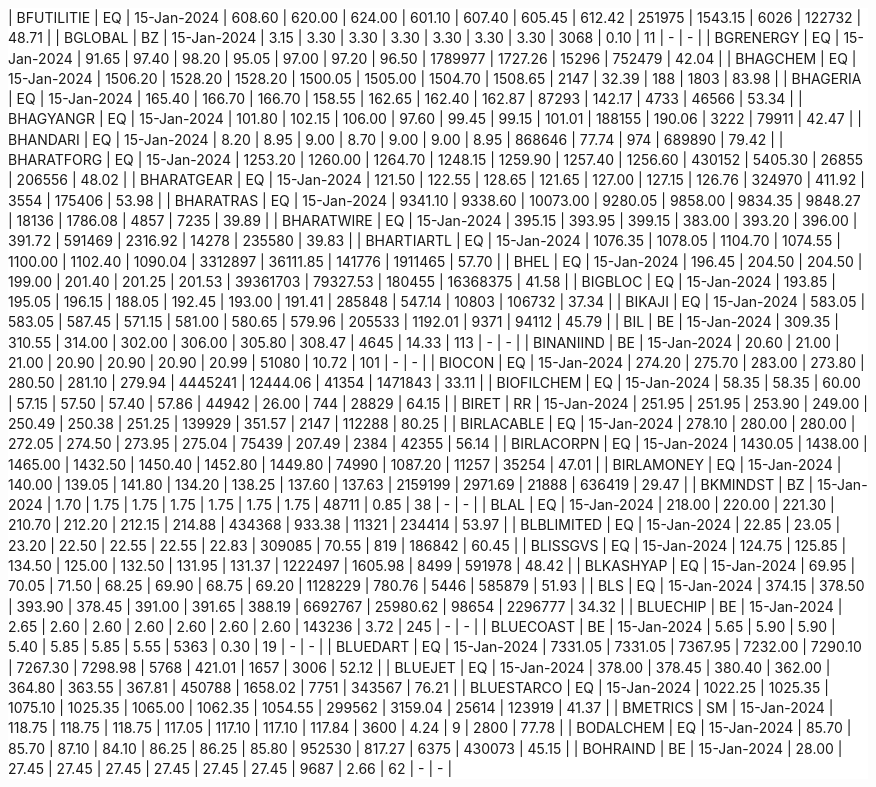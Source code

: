 | BFUTILITIE | EQ | 15-Jan-2024 | 608.60 | 620.00 | 624.00 | 601.10 | 607.40 | 605.45 | 612.42 | 251975 | 1543.15 | 6026 | 122732 | 48.71 |
| BGLOBAL | BZ | 15-Jan-2024 | 3.15 | 3.30 | 3.30 | 3.30 | 3.30 | 3.30 | 3.30 | 3068 | 0.10 | 11 | - | - |
| BGRENERGY | EQ | 15-Jan-2024 | 91.65 | 97.40 | 98.20 | 95.05 | 97.00 | 97.20 | 96.50 | 1789977 | 1727.26 | 15296 | 752479 | 42.04 |
| BHAGCHEM | EQ | 15-Jan-2024 | 1506.20 | 1528.20 | 1528.20 | 1500.05 | 1505.00 | 1504.70 | 1508.65 | 2147 | 32.39 | 188 | 1803 | 83.98 |
| BHAGERIA | EQ | 15-Jan-2024 | 165.40 | 166.70 | 166.70 | 158.55 | 162.65 | 162.40 | 162.87 | 87293 | 142.17 | 4733 | 46566 | 53.34 |
| BHAGYANGR | EQ | 15-Jan-2024 | 101.80 | 102.15 | 106.00 | 97.60 | 99.45 | 99.15 | 101.01 | 188155 | 190.06 | 3222 | 79911 | 42.47 |
| BHANDARI | EQ | 15-Jan-2024 | 8.20 | 8.95 | 9.00 | 8.70 | 9.00 | 9.00 | 8.95 | 868646 | 77.74 | 974 | 689890 | 79.42 |
| BHARATFORG | EQ | 15-Jan-2024 | 1253.20 | 1260.00 | 1264.70 | 1248.15 | 1259.90 | 1257.40 | 1256.60 | 430152 | 5405.30 | 26855 | 206556 | 48.02 |
| BHARATGEAR | EQ | 15-Jan-2024 | 121.50 | 122.55 | 128.65 | 121.65 | 127.00 | 127.15 | 126.76 | 324970 | 411.92 | 3554 | 175406 | 53.98 |
| BHARATRAS | EQ | 15-Jan-2024 | 9341.10 | 9338.60 | 10073.00 | 9280.05 | 9858.00 | 9834.35 | 9848.27 | 18136 | 1786.08 | 4857 | 7235 | 39.89 |
| BHARATWIRE | EQ | 15-Jan-2024 | 395.15 | 393.95 | 399.15 | 383.00 | 393.20 | 396.00 | 391.72 | 591469 | 2316.92 | 14278 | 235580 | 39.83 |
| BHARTIARTL | EQ | 15-Jan-2024 | 1076.35 | 1078.05 | 1104.70 | 1074.55 | 1100.00 | 1102.40 | 1090.04 | 3312897 | 36111.85 | 141776 | 1911465 | 57.70 |
| BHEL | EQ | 15-Jan-2024 | 196.45 | 204.50 | 204.50 | 199.00 | 201.40 | 201.25 | 201.53 | 39361703 | 79327.53 | 180455 | 16368375 | 41.58 |
| BIGBLOC | EQ | 15-Jan-2024 | 193.85 | 195.05 | 196.15 | 188.05 | 192.45 | 193.00 | 191.41 | 285848 | 547.14 | 10803 | 106732 | 37.34 |
| BIKAJI | EQ | 15-Jan-2024 | 583.05 | 583.05 | 587.45 | 571.15 | 581.00 | 580.65 | 579.96 | 205533 | 1192.01 | 9371 | 94112 | 45.79 |
| BIL | BE | 15-Jan-2024 | 309.35 | 310.55 | 314.00 | 302.00 | 306.00 | 305.80 | 308.47 | 4645 | 14.33 | 113 | - | - |
| BINANIIND | BE | 15-Jan-2024 | 20.60 | 21.00 | 21.00 | 20.90 | 20.90 | 20.90 | 20.99 | 51080 | 10.72 | 101 | - | - |
| BIOCON | EQ | 15-Jan-2024 | 274.20 | 275.70 | 283.00 | 273.80 | 280.50 | 281.10 | 279.94 | 4445241 | 12444.06 | 41354 | 1471843 | 33.11 |
| BIOFILCHEM | EQ | 15-Jan-2024 | 58.35 | 58.35 | 60.00 | 57.15 | 57.50 | 57.40 | 57.86 | 44942 | 26.00 | 744 | 28829 | 64.15 |
| BIRET | RR | 15-Jan-2024 | 251.95 | 251.95 | 253.90 | 249.00 | 250.49 | 250.38 | 251.25 | 139929 | 351.57 | 2147 | 112288 | 80.25 |
| BIRLACABLE | EQ | 15-Jan-2024 | 278.10 | 280.00 | 280.00 | 272.05 | 274.50 | 273.95 | 275.04 | 75439 | 207.49 | 2384 | 42355 | 56.14 |
| BIRLACORPN | EQ | 15-Jan-2024 | 1430.05 | 1438.00 | 1465.00 | 1432.50 | 1450.40 | 1452.80 | 1449.80 | 74990 | 1087.20 | 11257 | 35254 | 47.01 |
| BIRLAMONEY | EQ | 15-Jan-2024 | 140.00 | 139.05 | 141.80 | 134.20 | 138.25 | 137.60 | 137.63 | 2159199 | 2971.69 | 21888 | 636419 | 29.47 |
| BKMINDST | BZ | 15-Jan-2024 | 1.70 | 1.75 | 1.75 | 1.75 | 1.75 | 1.75 | 1.75 | 48711 | 0.85 | 38 | - | - |
| BLAL | EQ | 15-Jan-2024 | 218.00 | 220.00 | 221.30 | 210.70 | 212.20 | 212.15 | 214.88 | 434368 | 933.38 | 11321 | 234414 | 53.97 |
| BLBLIMITED | EQ | 15-Jan-2024 | 22.85 | 23.05 | 23.20 | 22.50 | 22.55 | 22.55 | 22.83 | 309085 | 70.55 | 819 | 186842 | 60.45 |
| BLISSGVS | EQ | 15-Jan-2024 | 124.75 | 125.85 | 134.50 | 125.00 | 132.50 | 131.95 | 131.37 | 1222497 | 1605.98 | 8499 | 591978 | 48.42 |
| BLKASHYAP | EQ | 15-Jan-2024 | 69.95 | 70.05 | 71.50 | 68.25 | 69.90 | 68.75 | 69.20 | 1128229 | 780.76 | 5446 | 585879 | 51.93 |
| BLS | EQ | 15-Jan-2024 | 374.15 | 378.50 | 393.90 | 378.45 | 391.00 | 391.65 | 388.19 | 6692767 | 25980.62 | 98654 | 2296777 | 34.32 |
| BLUECHIP | BE | 15-Jan-2024 | 2.65 | 2.60 | 2.60 | 2.60 | 2.60 | 2.60 | 2.60 | 143236 | 3.72 | 245 | - | - |
| BLUECOAST | BE | 15-Jan-2024 | 5.65 | 5.90 | 5.90 | 5.40 | 5.85 | 5.85 | 5.55 | 5363 | 0.30 | 19 | - | - |
| BLUEDART | EQ | 15-Jan-2024 | 7331.05 | 7331.05 | 7367.95 | 7232.00 | 7290.10 | 7267.30 | 7298.98 | 5768 | 421.01 | 1657 | 3006 | 52.12 |
| BLUEJET | EQ | 15-Jan-2024 | 378.00 | 378.45 | 380.40 | 362.00 | 364.80 | 363.55 | 367.81 | 450788 | 1658.02 | 7751 | 343567 | 76.21 |
| BLUESTARCO | EQ | 15-Jan-2024 | 1022.25 | 1025.35 | 1075.10 | 1025.35 | 1065.00 | 1062.35 | 1054.55 | 299562 | 3159.04 | 25614 | 123919 | 41.37 |
| BMETRICS | SM | 15-Jan-2024 | 118.75 | 118.75 | 118.75 | 117.05 | 117.10 | 117.10 | 117.84 | 3600 | 4.24 | 9 | 2800 | 77.78 |
| BODALCHEM | EQ | 15-Jan-2024 | 85.70 | 85.70 | 87.10 | 84.10 | 86.25 | 86.25 | 85.80 | 952530 | 817.27 | 6375 | 430073 | 45.15 |
| BOHRAIND | BE | 15-Jan-2024 | 28.00 | 27.45 | 27.45 | 27.45 | 27.45 | 27.45 | 27.45 | 9687 | 2.66 | 62 | - | - |
